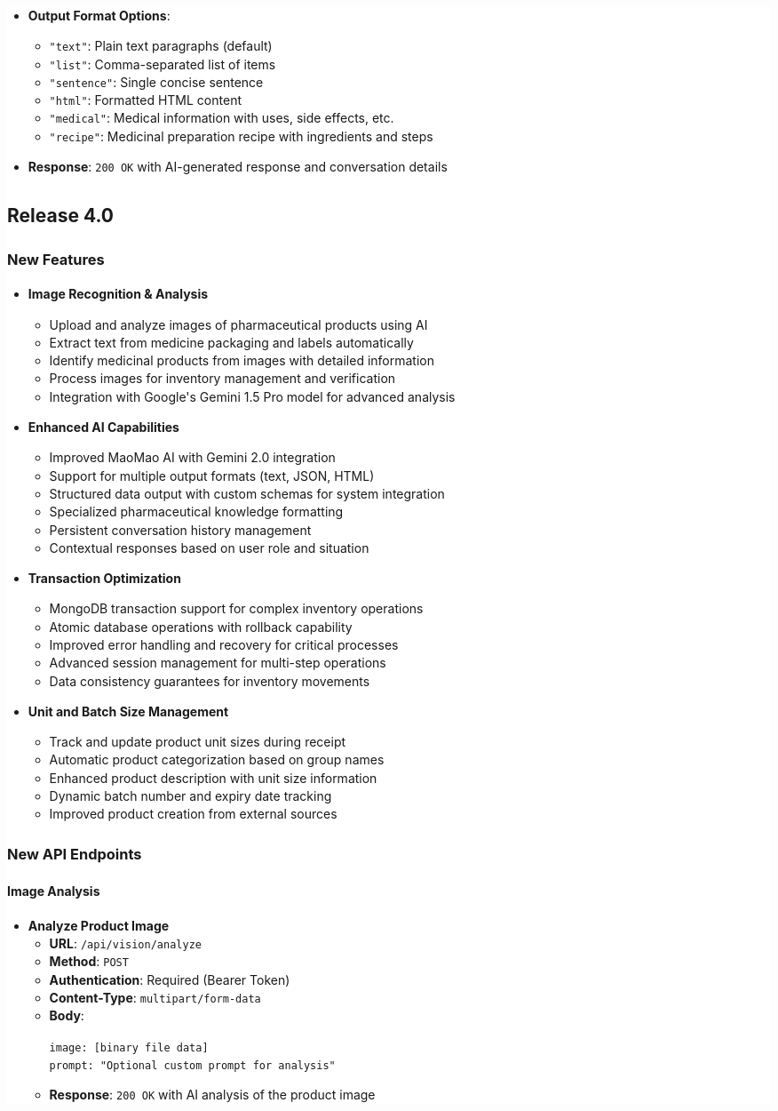   - **Output Format Options**: 
    - `"text"`: Plain text paragraphs (default)
    - `"list"`: Comma-separated list of items
    - `"sentence"`: Single concise sentence 
    - `"html"`: Formatted HTML content
    - `"medical"`: Medical information with uses, side effects, etc.
    - `"recipe"`: Medicinal preparation recipe with ingredients and steps
  
  - **Response**: `200 OK` with AI-generated response and conversation details

## Release 4.0

### New Features

- **Image Recognition & Analysis**
  - Upload and analyze images of pharmaceutical products using AI
  - Extract text from medicine packaging and labels automatically
  - Identify medicinal products from images with detailed information
  - Process images for inventory management and verification
  - Integration with Google's Gemini 1.5 Pro model for advanced analysis

- **Enhanced AI Capabilities**
  - Improved MaoMao AI with Gemini 2.0 integration
  - Support for multiple output formats (text, JSON, HTML)
  - Structured data output with custom schemas for system integration
  - Specialized pharmaceutical knowledge formatting
  - Persistent conversation history management
  - Contextual responses based on user role and situation

- **Transaction Optimization**
  - MongoDB transaction support for complex inventory operations
  - Atomic database operations with rollback capability
  - Improved error handling and recovery for critical processes
  - Advanced session management for multi-step operations
  - Data consistency guarantees for inventory movements

- **Unit and Batch Size Management**
  - Track and update product unit sizes during receipt
  - Automatic product categorization based on group names
  - Enhanced product description with unit size information
  - Dynamic batch number and expiry date tracking
  - Improved product creation from external sources

### New API Endpoints

#### Image Analysis

- **Analyze Product Image**
  - **URL**: `/api/vision/analyze`
  - **Method**: `POST`
  - **Authentication**: Required (Bearer Token)
  - **Content-Type**: `multipart/form-data`
  - **Body**:
    ```
    image: [binary file data]
    prompt: "Optional custom prompt for analysis"
    ```
  - **Response**: `200 OK` with AI analysis of the product image

